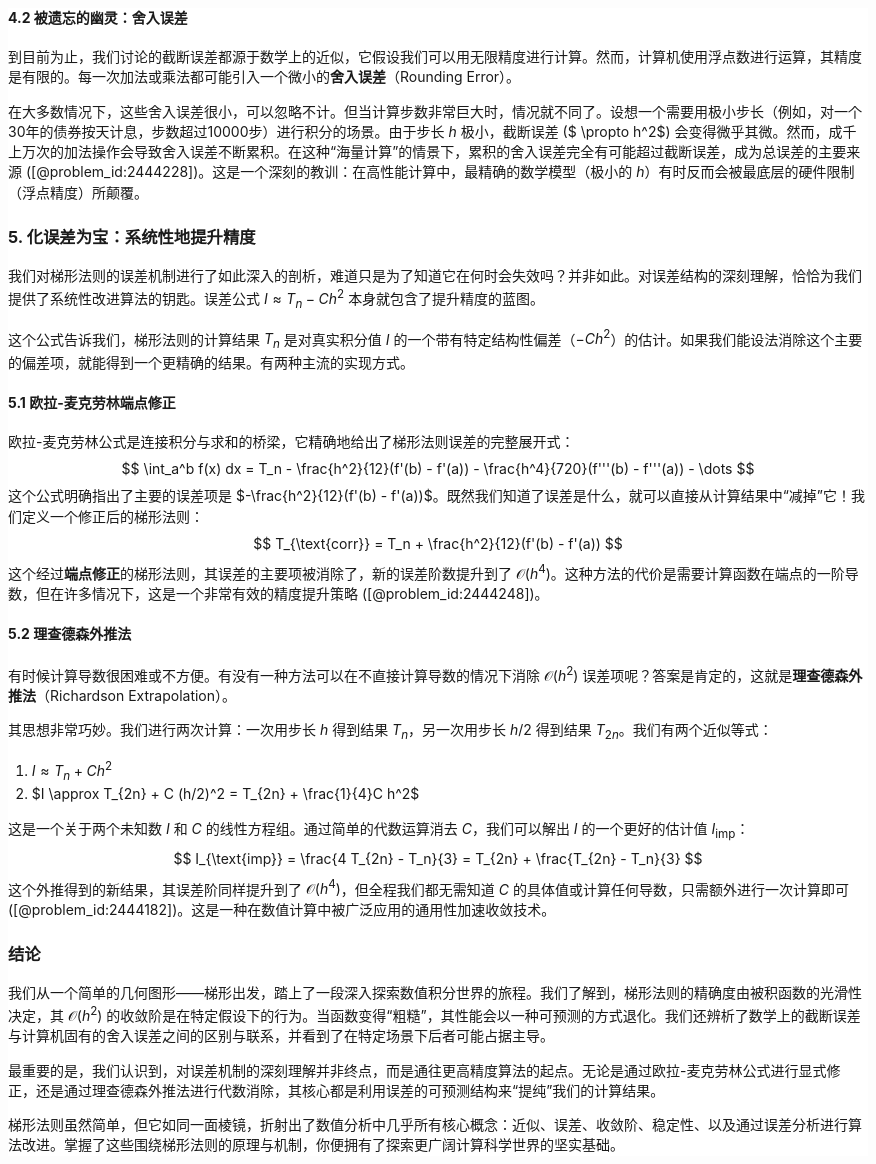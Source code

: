 #### 4.2 被遗忘的幽灵：舍入误差

到目前为止，我们讨论的截断误差都源于数学上的近似，它假设我们可以用无限精度进行计算。然而，计算机使用浮点数进行运算，其精度是有限的。每一次加法或乘法都可能引入一个微小的**舍入误差**（Rounding Error）。

在大多数情况下，这些舍入误差很小，可以忽略不计。但当计算步数非常巨大时，情况就不同了。设想一个需要用极小步长（例如，对一个30年的债券按天计息，步数超过10000步）进行积分的场景。由于步长 $h$ 极小，截断误差 ($ \propto h^2$) 会变得微乎其微。然而，成千上万次的加法操作会导致舍入误差不断累积。在这种“海量计算”的情景下，累积的舍入误差完全有可能超过截断误差，成为总误差的主要来源 ([@problem_id:2444228])。这是一个深刻的教训：在高性能计算中，最精确的数学模型（极小的 $h$）有时反而会被最底层的硬件限制（浮点精度）所颠覆。

### 5. 化误差为宝：系统性地提升精度

我们对梯形法则的误差机制进行了如此深入的剖析，难道只是为了知道它在何时会失效吗？并非如此。对误差结构的深刻理解，恰恰为我们提供了系统性改进算法的钥匙。误差公式 $I \approx T_n - C h^2$ 本身就包含了提升精度的蓝图。

这个公式告诉我们，梯形法则的计算结果 $T_n$ 是对真实积分值 $I$ 的一个带有特定结构性偏差（$-Ch^2$）的估计。如果我们能设法消除这个主要的偏差项，就能得到一个更精确的结果。有两种主流的实现方式。

#### 5.1 欧拉-麦克劳林端点修正

欧拉-麦克劳林公式是连接积分与求和的桥梁，它精确地给出了梯形法则误差的完整展开式：
$$
\int_a^b f(x) dx = T_n - \frac{h^2}{12}(f'(b) - f'(a)) - \frac{h^4}{720}(f'''(b) - f'''(a)) - \dots
$$
这个公式明确指出了主要的误差项是 $-\frac{h^2}{12}(f'(b) - f'(a))$。既然我们知道了误差是什么，就可以直接从计算结果中“减掉”它！我们定义一个修正后的梯形法则：
$$
T_{\text{corr}} = T_n + \frac{h^2}{12}(f'(b) - f'(a))
$$
这个经过**端点修正**的梯形法则，其误差的主要项被消除了，新的误差阶数提升到了 $\mathcal{O}(h^4)$。这种方法的代价是需要计算函数在端点的一阶导数，但在许多情况下，这是一个非常有效的精度提升策略 ([@problem_id:2444248])。

#### 5.2 理查德森外推法

有时候计算导数很困难或不方便。有没有一种方法可以在不直接计算导数的情况下消除 $\mathcal{O}(h^2)$ 误差项呢？答案是肯定的，这就是**理查德森外推法**（Richardson Extrapolation）。

其思想非常巧妙。我们进行两次计算：一次用步长 $h$ 得到结果 $T_n$，另一次用步长 $h/2$ 得到结果 $T_{2n}$。我们有两个近似等式：
1.  $I \approx T_n + C h^2$
2.  $I \approx T_{2n} + C (h/2)^2 = T_{2n} + \frac{1}{4}C h^2$

这是一个关于两个未知数 $I$ 和 $C$ 的线性方程组。通过简单的代数运算消去 $C$，我们可以解出 $I$ 的一个更好的估计值 $I_{\text{imp}}$：
$$
I_{\text{imp}} = \frac{4 T_{2n} - T_n}{3} = T_{2n} + \frac{T_{2n} - T_n}{3}
$$
这个外推得到的新结果，其误差阶同样提升到了 $\mathcal{O}(h^4)$，但全程我们都无需知道 $C$ 的具体值或计算任何导数，只需额外进行一次计算即可 ([@problem_id:2444182])。这是一种在数值计算中被广泛应用的通用性加速收敛技术。

### 结论

我们从一个简单的几何图形——梯形出发，踏上了一段深入探索数值积分世界的旅程。我们了解到，梯形法则的精确度由被积函数的光滑性决定，其 $\mathcal{O}(h^2)$ 的收敛阶是在特定假设下的行为。当函数变得“粗糙”，其性能会以一种可预测的方式退化。我们还辨析了数学上的截断误差与计算机固有的舍入误差之间的区别与联系，并看到了在特定场景下后者可能占据主导。

最重要的是，我们认识到，对误差机制的深刻理解并非终点，而是通往更高精度算法的起点。无论是通过欧拉-麦克劳林公式进行显式修正，还是通过理查德森外推法进行代数消除，其核心都是利用误差的可预测结构来“提纯”我们的计算结果。

梯形法则虽然简单，但它如同一面棱镜，折射出了数值分析中几乎所有核心概念：近似、误差、收敛阶、稳定性、以及通过误差分析进行算法改进。掌握了这些围绕梯形法则的原理与机制，你便拥有了探索更广阔计算科学世界的坚实基础。

